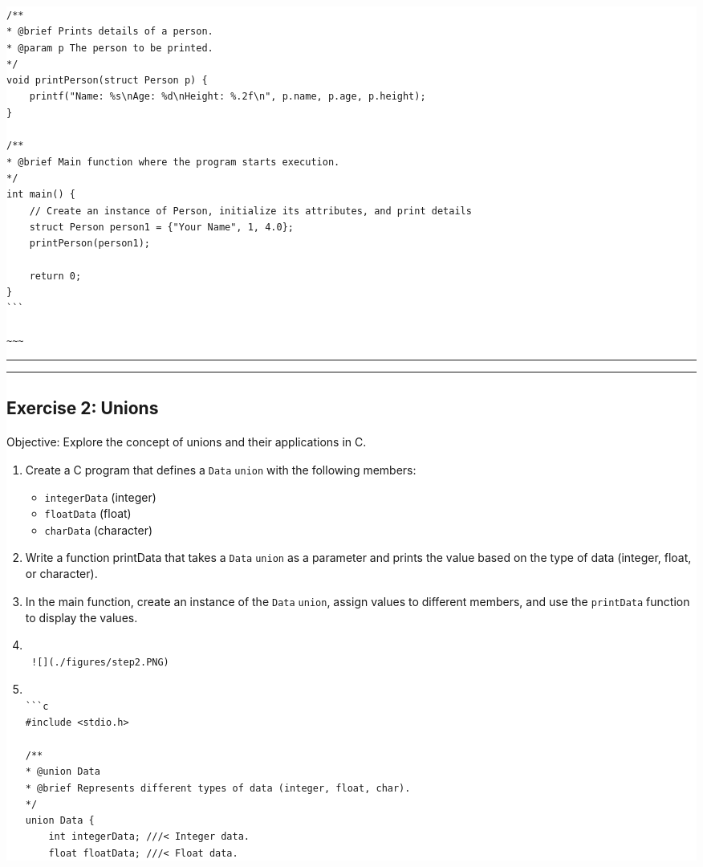     /**
    * @brief Prints details of a person.
    * @param p The person to be printed.
    */
    void printPerson(struct Person p) {
        printf("Name: %s\nAge: %d\nHeight: %.2f\n", p.name, p.age, p.height);
    }

    /**
    * @brief Main function where the program starts execution.
    */
    int main() {
        // Create an instance of Person, initialize its attributes, and print details
        struct Person person1 = {"Your Name", 1, 4.0};
        printPerson(person1);

        return 0;
    }
    ```

    ~~~



---------------------------------------
---------------------------------------

## Exercise 2: Unions
Objective: Explore the concept of unions and their applications in C.

1. Create a C program that defines a `Data` `union` with the following members:

    - `integerData` (integer)
    - `floatData` (float)
    - `charData` (character)

2. Write a function printData that takes a `Data` `union` as a parameter and prints the value based on the type of data (integer, float, or character).

3. In the main function, create an instance of the `Data` `union`, assign values to different members, and use the `printData` function to display the values.

4. ~~~admonish output

    ![](./figures/step2.PNG)

   ~~~
5.  ~~~admonish code collapsible=true title='Suppressed Code... [32 lines]'

    ```c
    #include <stdio.h>

    /**
    * @union Data
    * @brief Represents different types of data (integer, float, char).
    */
    union Data {
        int integerData; ///< Integer data.
        float floatData; ///< Float data.
   ~~~